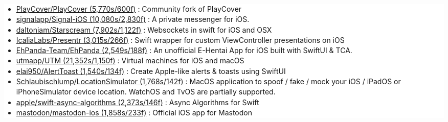 * [PlayCover/PlayCover (5,770s/600f)](https://github.com/PlayCover/PlayCover) : Community fork of PlayCover
* [signalapp/Signal-iOS (10,080s/2,830f)](https://github.com/signalapp/Signal-iOS) : A private messenger for iOS.
* [daltoniam/Starscream (7,902s/1,122f)](https://github.com/daltoniam/Starscream) : Websockets in swift for iOS and OSX
* [IcaliaLabs/Presentr (3,015s/266f)](https://github.com/IcaliaLabs/Presentr) : Swift wrapper for custom ViewController presentations on iOS
* [EhPanda-Team/EhPanda (2,549s/188f)](https://github.com/EhPanda-Team/EhPanda) : An unofficial E-Hentai App for iOS built with SwiftUI & TCA.
* [utmapp/UTM (21,352s/1,150f)](https://github.com/utmapp/UTM) : Virtual machines for iOS and macOS
* [elai950/AlertToast (1,540s/134f)](https://github.com/elai950/AlertToast) : Create Apple-like alerts & toasts using SwiftUI
* [Schlaubischlump/LocationSimulator (1,768s/142f)](https://github.com/Schlaubischlump/LocationSimulator) : MacOS application to spoof / fake / mock your iOS / iPadOS or iPhoneSimulator device location. WatchOS and TvOS are partially supported.
* [apple/swift-async-algorithms (2,373s/146f)](https://github.com/apple/swift-async-algorithms) : Async Algorithms for Swift
* [mastodon/mastodon-ios (1,858s/233f)](https://github.com/mastodon/mastodon-ios) : Official iOS app for Mastodon
